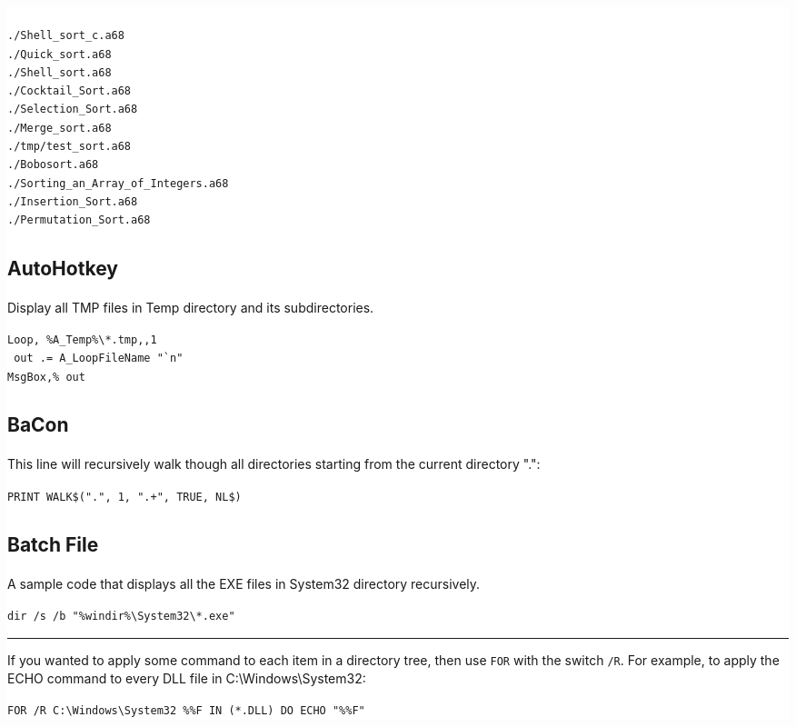 ```algol68
```

```txt

./Shell_sort_c.a68
./Quick_sort.a68
./Shell_sort.a68
./Cocktail_Sort.a68
./Selection_Sort.a68
./Merge_sort.a68
./tmp/test_sort.a68
./Bobosort.a68
./Sorting_an_Array_of_Integers.a68
./Insertion_Sort.a68
./Permutation_Sort.a68

```



## AutoHotkey

Display all TMP files in Temp directory and its subdirectories.

```autohotkey
Loop, %A_Temp%\*.tmp,,1
 out .= A_LoopFileName "`n"
MsgBox,% out
```



## BaCon

This line will recursively walk though all directories starting from the current directory ".":

```qbasic
PRINT WALK$(".", 1, ".+", TRUE, NL$)
```



## Batch File

A sample code that displays all the EXE files in System32 directory recursively.

```dos
dir /s /b "%windir%\System32\*.exe"
```

----
If you wanted to apply some command to each item in a directory tree, then use <code>FOR</code> with the switch <code>/R</code>. For example, to apply the ECHO command to every DLL file in C:\Windows\System32:
```dos
FOR /R C:\Windows\System32 %%F IN (*.DLL) DO ECHO "%%F"
```

